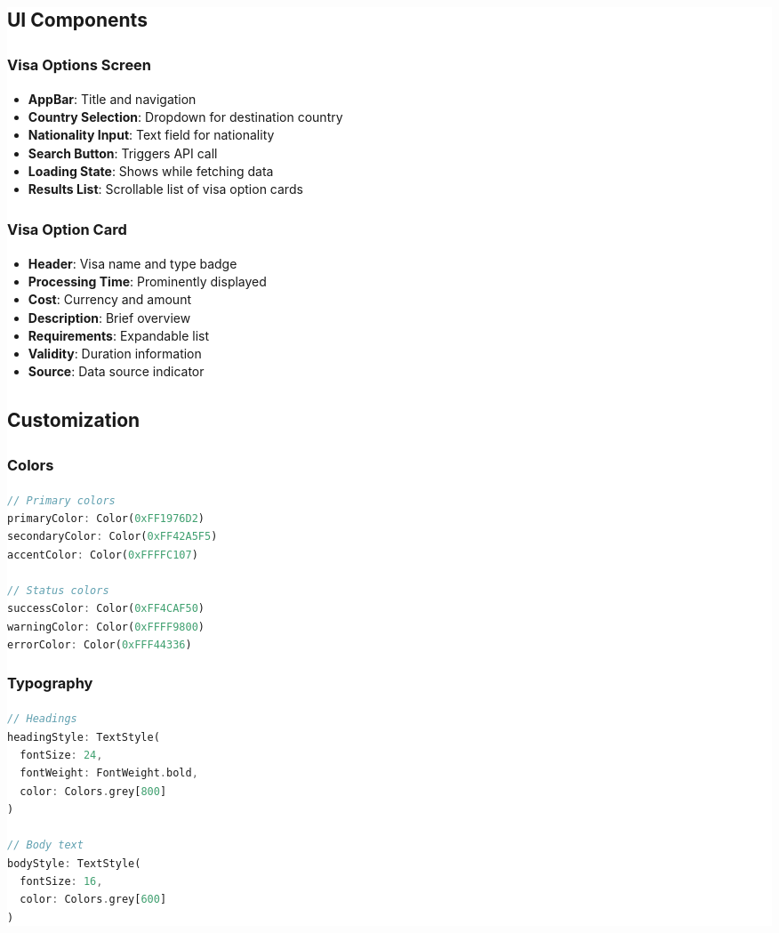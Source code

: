 ## UI Components

### Visa Options Screen

- **AppBar**: Title and navigation
- **Country Selection**: Dropdown for destination country
- **Nationality Input**: Text field for nationality
- **Search Button**: Triggers API call
- **Loading State**: Shows while fetching data
- **Results List**: Scrollable list of visa option cards

### Visa Option Card

- **Header**: Visa name and type badge
- **Processing Time**: Prominently displayed
- **Cost**: Currency and amount
- **Description**: Brief overview
- **Requirements**: Expandable list
- **Validity**: Duration information
- **Source**: Data source indicator

## Customization

### Colors

```dart
// Primary colors
primaryColor: Color(0xFF1976D2)
secondaryColor: Color(0xFF42A5F5)
accentColor: Color(0xFFFFC107)

// Status colors
successColor: Color(0xFF4CAF50)
warningColor: Color(0xFFFF9800)
errorColor: Color(0xFFF44336)
```

### Typography

```dart
// Headings
headingStyle: TextStyle(
  fontSize: 24,
  fontWeight: FontWeight.bold,
  color: Colors.grey[800]
)

// Body text
bodyStyle: TextStyle(
  fontSize: 16,
  color: Colors.grey[600]
)
```
